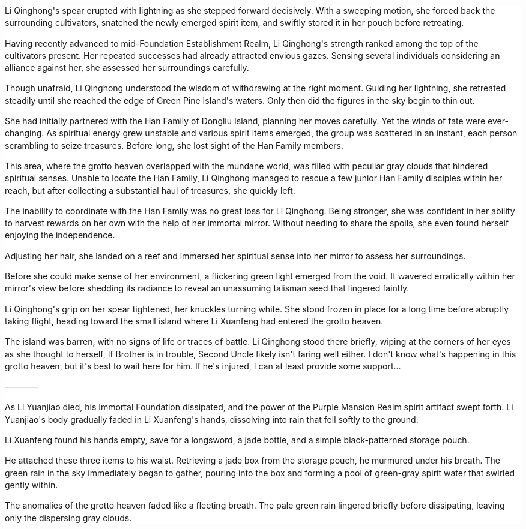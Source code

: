 Li Qinghong's spear erupted with lightning as she stepped forward decisively. With a sweeping motion, she forced back the surrounding cultivators, snatched the newly emerged spirit item, and swiftly stored it in her pouch before retreating.

Having recently advanced to mid-Foundation Establishment Realm, Li Qinghong's strength ranked among the top of the cultivators present. Her repeated successes had already attracted envious gazes. Sensing several individuals considering an alliance against her, she assessed her surroundings carefully.

Though unafraid, Li Qinghong understood the wisdom of withdrawing at the right moment. Guiding her lightning, she retreated steadily until she reached the edge of Green Pine Island's waters. Only then did the figures in the sky begin to thin out.

She had initially partnered with the Han Family of Dongliu Island, planning her moves carefully. Yet the winds of fate were ever-changing. As spiritual energy grew unstable and various spirit items emerged, the group was scattered in an instant, each person scrambling to seize treasures. Before long, she lost sight of the Han Family members.

This area, where the grotto heaven overlapped with the mundane world, was filled with peculiar gray clouds that hindered spiritual senses. Unable to locate the Han Family, Li Qinghong managed to rescue a few junior Han Family disciples within her reach, but after collecting a substantial haul of treasures, she quickly left.

The inability to coordinate with the Han Family was no great loss for Li Qinghong. Being stronger, she was confident in her ability to harvest rewards on her own with the help of her immortal mirror. Without needing to share the spoils, she even found herself enjoying the independence.

Adjusting her hair, she landed on a reef and immersed her spiritual sense into her mirror to assess her surroundings.

Before she could make sense of her environment, a flickering green light emerged from the void. It wavered erratically within her mirror's view before shedding its radiance to reveal an unassuming talisman seed that lingered faintly.

Li Qinghong's grip on her spear tightened, her knuckles turning white. She stood frozen in place for a long time before abruptly taking flight, heading toward the small island where Li Xuanfeng had entered the grotto heaven.

The island was barren, with no signs of life or traces of battle. Li Qinghong stood there briefly, wiping at the corners of her eyes as she thought to herself, If Brother is in trouble, Second Uncle likely isn't faring well either. I don't know what's happening in this grotto heaven, but it's best to wait here for him. If he's injured, I can at least provide some support...

————

As Li Yuanjiao died, his Immortal Foundation dissipated, and the power of the Purple Mansion Realm spirit artifact swept forth. Li Yuanjiao's body gradually faded in Li Xuanfeng's hands, dissolving into rain that fell softly to the ground.

Li Xuanfeng found his hands empty, save for a longsword, a jade bottle, and a simple black-patterned storage pouch.

He attached these three items to his waist. Retrieving a jade box from the storage pouch, he murmured under his breath. The green rain in the sky immediately began to gather, pouring into the box and forming a pool of green-gray spirit water that swirled gently within.

The anomalies of the grotto heaven faded like a fleeting breath. The pale green rain lingered briefly before dissipating, leaving only the dispersing gray clouds.
